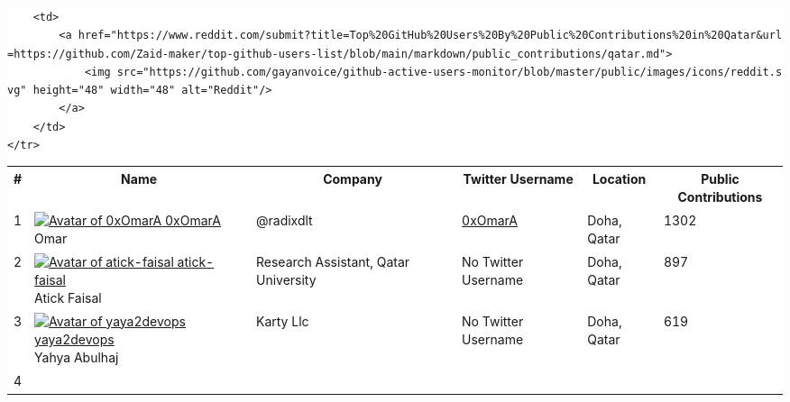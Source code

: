 		<td>
			<a href="https://www.reddit.com/submit?title=Top%20GitHub%20Users%20By%20Public%20Contributions%20in%20Qatar&url=https://github.com/Zaid-maker/top-github-users-list/blob/main/markdown/public_contributions/qatar.md">
				<img src="https://github.com/gayanvoice/github-active-users-monitor/blob/master/public/images/icons/reddit.svg" height="48" width="48" alt="Reddit"/>
			</a>
		</td>
	</tr>
</table>

<table>
	<tr>
		<th>#</th>
		<th>Name</th>
		<th>Company</th>
		<th>Twitter Username</th>
		<th>Location</th>
		<th>Public Contributions</th>
	</tr>
	<tr>
		<td>1</td>
		<td>
			<a href="https://github.com/0xOmarA">
				<img src="https://avatars.githubusercontent.com/u/97489629?s=72&v=4" width="24" alt="Avatar of 0xOmarA"> 0xOmarA
			</a><br/>
			Omar
		</td>
		<td>@radixdlt  </td>
		<td><a href="https://twitter.com/0xOmarA">0xOmarA</a></td>
		<td>Doha, Qatar</td>
		<td>1302</td>
	</tr>
	<tr>
		<td>2</td>
		<td>
			<a href="https://github.com/atick-faisal">
				<img src="https://avatars.githubusercontent.com/u/38709932?s=72&u=94f08f13697afa6290be10ec075adb5a1526fe81&v=4" width="24" alt="Avatar of atick-faisal"> atick-faisal
			</a><br/>
			Atick Faisal
		</td>
		<td>Research Assistant, Qatar University<br/></td>
		<td>No Twitter Username</td>
		<td>Doha, Qatar</td>
		<td>897</td>
	</tr>
	<tr>
		<td>3</td>
		<td>
			<a href="https://github.com/yaya2devops">
				<img src="https://avatars.githubusercontent.com/u/87914378?s=72&u=933e223b1c67b55135cc2a4ddb2daea2a56dfdda&v=4" width="24" alt="Avatar of yaya2devops"> yaya2devops
			</a><br/>
			Yahya Abulhaj
		</td>
		<td>Karty Llc </td>
		<td>No Twitter Username</td>
		<td>Doha, Qatar</td>
		<td>619</td>
	</tr>
	<tr>
		<td>4</td>
		<td>
			<a href="https://github.com/ckcherry23">